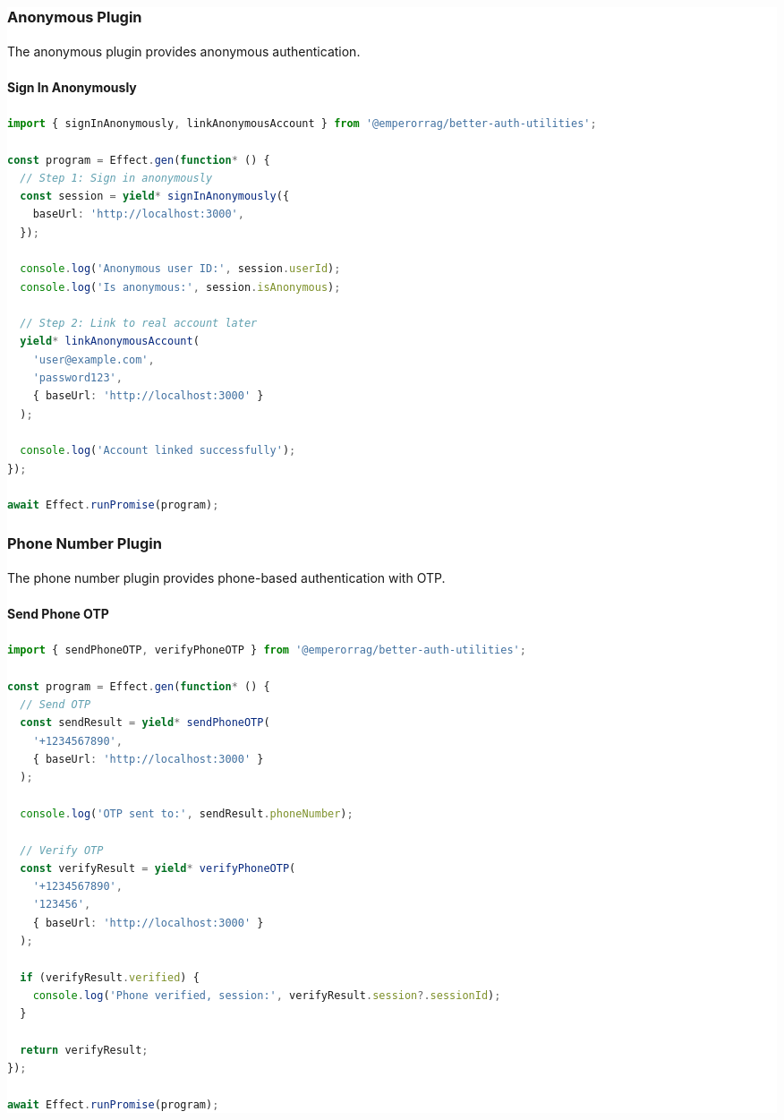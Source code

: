### Anonymous Plugin

The anonymous plugin provides anonymous authentication.

#### Sign In Anonymously

```typescript
import { signInAnonymously, linkAnonymousAccount } from '@emperorrag/better-auth-utilities';

const program = Effect.gen(function* () {
  // Step 1: Sign in anonymously
  const session = yield* signInAnonymously({
    baseUrl: 'http://localhost:3000',
  });
  
  console.log('Anonymous user ID:', session.userId);
  console.log('Is anonymous:', session.isAnonymous);
  
  // Step 2: Link to real account later
  yield* linkAnonymousAccount(
    'user@example.com',
    'password123',
    { baseUrl: 'http://localhost:3000' }
  );
  
  console.log('Account linked successfully');
});

await Effect.runPromise(program);
```

### Phone Number Plugin

The phone number plugin provides phone-based authentication with OTP.

#### Send Phone OTP

```typescript
import { sendPhoneOTP, verifyPhoneOTP } from '@emperorrag/better-auth-utilities';

const program = Effect.gen(function* () {
  // Send OTP
  const sendResult = yield* sendPhoneOTP(
    '+1234567890',
    { baseUrl: 'http://localhost:3000' }
  );
  
  console.log('OTP sent to:', sendResult.phoneNumber);
  
  // Verify OTP
  const verifyResult = yield* verifyPhoneOTP(
    '+1234567890',
    '123456',
    { baseUrl: 'http://localhost:3000' }
  );
  
  if (verifyResult.verified) {
    console.log('Phone verified, session:', verifyResult.session?.sessionId);
  }
  
  return verifyResult;
});

await Effect.runPromise(program);
```
